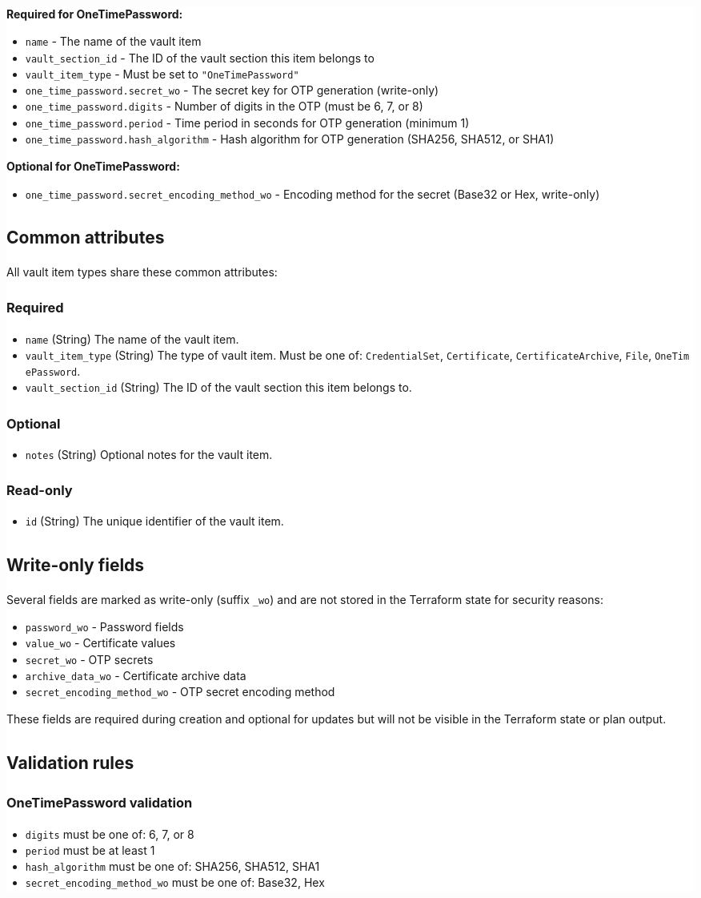**Required for OneTimePassword:**
- `name` - The name of the vault item
- `vault_section_id` - The ID of the vault section this item belongs to
- `vault_item_type` - Must be set to `"OneTimePassword"`
- `one_time_password.secret_wo` - The secret key for OTP generation (write-only)
- `one_time_password.digits` - Number of digits in the OTP (must be 6, 7, or 8)
- `one_time_password.period` - Time period in seconds for OTP generation (minimum 1)
- `one_time_password.hash_algorithm` - Hash algorithm for OTP generation (SHA256, SHA512, or SHA1)

**Optional for OneTimePassword:**
- `one_time_password.secret_encoding_method_wo` - Encoding method for the secret (Base32 or Hex, write-only)

## Common attributes

All vault item types share these common attributes:

### Required

- `name` (String) The name of the vault item.
- `vault_item_type` (String) The type of vault item. Must be one of: `CredentialSet`, `Certificate`, `CertificateArchive`, `File`, `OneTimePassword`.
- `vault_section_id` (String) The ID of the vault section this item belongs to.

### Optional

- `notes` (String) Optional notes for the vault item.

### Read-only

- `id` (String) The unique identifier of the vault item.

## Write-only fields

Several fields are marked as write-only (suffix `_wo`) and are not stored in the Terraform state for security reasons:

- `password_wo` - Password fields
- `value_wo` - Certificate values
- `secret_wo` - OTP secrets
- `archive_data_wo` - Certificate archive data
- `secret_encoding_method_wo` - OTP secret encoding method

These fields are required during creation and optional for updates but will not be visible in the Terraform state or plan output.

## Validation rules

### OneTimePassword validation

- `digits` must be one of: 6, 7, or 8
- `period` must be at least 1
- `hash_algorithm` must be one of: SHA256, SHA512, SHA1
- `secret_encoding_method_wo` must be one of: Base32, Hex
